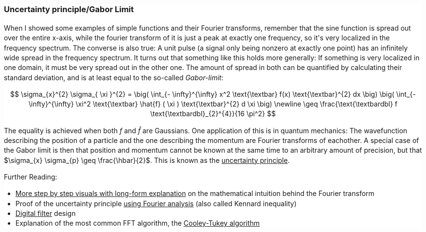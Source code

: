 ### Uncertainty principle/Gabor Limit
When I showed some examples of simple functions and their Fourier transforms, remember that the sine function is spread out over the entire x-axis, while the fourier transform of it is just a peak at exactly one frequency, so it's very localized in the frequency spectrum. The converse is also true: A unit pulse (a signal only being nonzero at exactly one point) has an infinitely wide spread in the frequency spectrum. It turns out that something like this holds more generally: If something is very localized in one domain, it must be very spread out in the other one. The amount of spread in both can be quantified by calculating their standard deviation, and is at least equal to the so-called *Gabor-limit*: 

$$ 
\sigma_{x}^{2} \sigma_{ \xi }^{2} =  \big( \int_{- \infty}^{\infty} x^2 \text{\textbar} f(x) \text{\textbar}^{2} dx \big) \big( \int_{-\infty}^{\infty} \xi^2 \text{\textbar} \hat{f} ( \xi ) \text{\textbar}^{2} d \xi \big) \newline 
\geq \frac{\text{\textbardbl} f \text{\textbardbl}_{2}^{4}}{16 \pi^2}
$$

The equality is achieved when both $f$ and $\hat{f}$ are Gaussians. One application of this is in quantum mechanics: The wavefunction describing the position of a particle and the one describing the momentum are Fourier transforms of eachother. A special case of the Gabor limit is then that position and momentum cannot be known at the same time to an arbitrary amount of precision, but that $\sigma_{x} \sigma_{p} \geq \frac{\hbar}{2}$. This is known as the [uncertainty principle](https://en.wikipedia.org/wiki/Uncertainty_principle).

Further Reading:
* [More step by step visuals with long-form explanation](https://devincody.github.io/Blog/post/an_intuitive_interpretation_of_the_fourier_transform/) on the mathematical intuition behind the Fourier transform
* Proof of the uncertainty principle [using Fourier analysis](https://en.wikipedia.org/wiki/Uncertainty_principle#Wave_mechanics_interpretation) (also called Kennard inequality)
* [Digital filter](https://en.wikipedia.org/wiki/Digital_filter) design
* Explanation of the most common FFT algorithm, the [Cooley-Tukey algorithm](https://en.wikipedia.org/wiki/Cooley%E2%80%93Tukey_FFT_algorithm)
